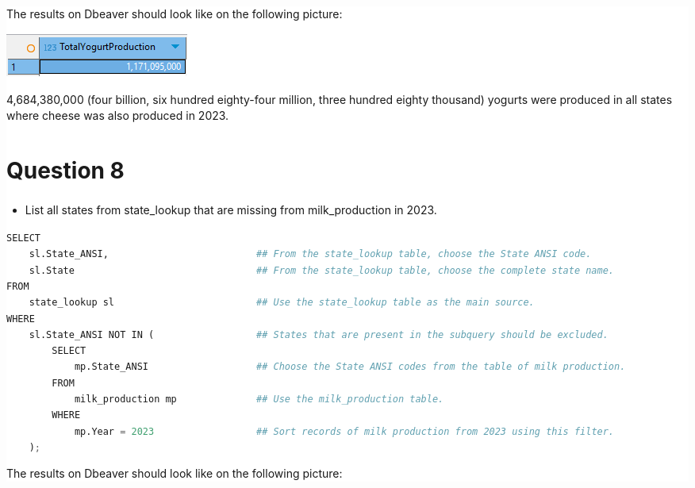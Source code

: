 The results on Dbeaver should look like on the following picture:

![YogurtProducStates2022AlsoPrucedCheese2023.PNG](647d6c69-b636-4eca-b5f9-7f14d9b6d8f6.PNG)

4,684,380,000 (four billion, six hundred eighty-four million, three hundred eighty thousand) yogurts were produced in all states where cheese was also produced in 2023.

# Question 8
* List all states from state_lookup that are missing from milk_production in 2023.


```python
SELECT 
    sl.State_ANSI,                          ## From the state_lookup table, choose the State ANSI code.
    sl.State                                ## From the state_lookup table, choose the complete state name.
FROM 
    state_lookup sl                         ## Use the state_lookup table as the main source.
WHERE 
    sl.State_ANSI NOT IN (                  ## States that are present in the subquery should be excluded.
        SELECT 
            mp.State_ANSI                   ## Choose the State ANSI codes from the table of milk production.
        FROM 
            milk_production mp              ## Use the milk_production table.
        WHERE 
            mp.Year = 2023                  ## Sort records of milk production from 2023 using this filter.
    );
```

The results on Dbeaver should look like on the following picture:

